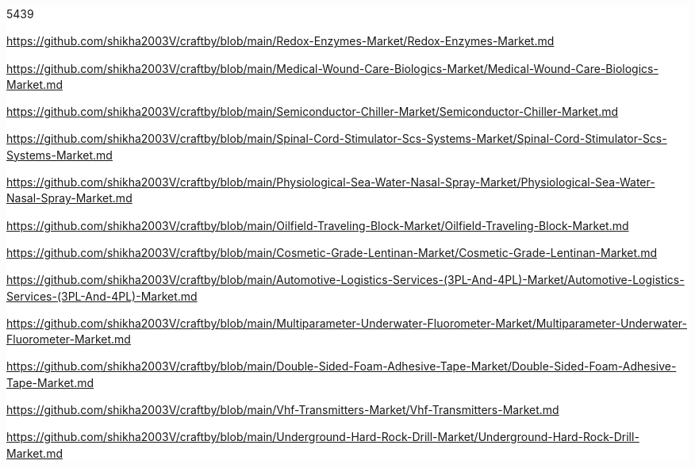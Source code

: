 5439</p><p><a href="https://github.com/shikha2003V/craftby/blob/main/Redox-Enzymes-Market/Redox-Enzymes-Market.md">https://github.com/shikha2003V/craftby/blob/main/Redox-Enzymes-Market/Redox-Enzymes-Market.md</a></p><p><a href="https://github.com/shikha2003V/craftby/blob/main/Medical-Wound-Care-Biologics-Market/Medical-Wound-Care-Biologics-Market.md">https://github.com/shikha2003V/craftby/blob/main/Medical-Wound-Care-Biologics-Market/Medical-Wound-Care-Biologics-Market.md</a></p><p><a href="https://github.com/shikha2003V/craftby/blob/main/Semiconductor-Chiller-Market/Semiconductor-Chiller-Market.md">https://github.com/shikha2003V/craftby/blob/main/Semiconductor-Chiller-Market/Semiconductor-Chiller-Market.md</a></p><p><a href="https://github.com/shikha2003V/craftby/blob/main/Spinal-Cord-Stimulator-Scs-Systems-Market/Spinal-Cord-Stimulator-Scs-Systems-Market.md">https://github.com/shikha2003V/craftby/blob/main/Spinal-Cord-Stimulator-Scs-Systems-Market/Spinal-Cord-Stimulator-Scs-Systems-Market.md</a></p><p><a href="https://github.com/shikha2003V/craftby/blob/main/Physiological-Sea-Water-Nasal-Spray-Market/Physiological-Sea-Water-Nasal-Spray-Market.md">https://github.com/shikha2003V/craftby/blob/main/Physiological-Sea-Water-Nasal-Spray-Market/Physiological-Sea-Water-Nasal-Spray-Market.md</a></p><p><a href="https://github.com/shikha2003V/craftby/blob/main/Oilfield-Traveling-Block-Market/Oilfield-Traveling-Block-Market.md">https://github.com/shikha2003V/craftby/blob/main/Oilfield-Traveling-Block-Market/Oilfield-Traveling-Block-Market.md</a></p><p><a href="https://github.com/shikha2003V/craftby/blob/main/Cosmetic-Grade-Lentinan-Market/Cosmetic-Grade-Lentinan-Market.md">https://github.com/shikha2003V/craftby/blob/main/Cosmetic-Grade-Lentinan-Market/Cosmetic-Grade-Lentinan-Market.md</a></p><p><a href="https://github.com/shikha2003V/craftby/blob/main/Automotive-Logistics-Services-(3PL-And-4PL)-Market/Automotive-Logistics-Services-(3PL-And-4PL)-Market.md">https://github.com/shikha2003V/craftby/blob/main/Automotive-Logistics-Services-(3PL-And-4PL)-Market/Automotive-Logistics-Services-(3PL-And-4PL)-Market.md</a></p><p><a href="https://github.com/shikha2003V/craftby/blob/main/Multiparameter-Underwater-Fluorometer-Market/Multiparameter-Underwater-Fluorometer-Market.md">https://github.com/shikha2003V/craftby/blob/main/Multiparameter-Underwater-Fluorometer-Market/Multiparameter-Underwater-Fluorometer-Market.md</a></p><p><a href="https://github.com/shikha2003V/craftby/blob/main/Double-Sided-Foam-Adhesive-Tape-Market/Double-Sided-Foam-Adhesive-Tape-Market.md">https://github.com/shikha2003V/craftby/blob/main/Double-Sided-Foam-Adhesive-Tape-Market/Double-Sided-Foam-Adhesive-Tape-Market.md</a></p><p><a href="https://github.com/shikha2003V/craftby/blob/main/Vhf-Transmitters-Market/Vhf-Transmitters-Market.md">https://github.com/shikha2003V/craftby/blob/main/Vhf-Transmitters-Market/Vhf-Transmitters-Market.md</a></p><p><a href="https://github.com/shikha2003V/craftby/blob/main/Underground-Hard-Rock-Drill-Market/Underground-Hard-Rock-Drill-Market.md">https://github.com/shikha2003V/craftby/blob/main/Underground-Hard-Rock-Drill-Market/Underground-Hard-Rock-Drill-Market.md</a></p>
